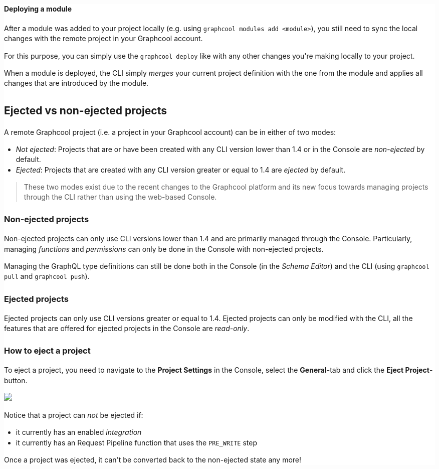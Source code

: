 #### Deploying a module

After a module was added to your project locally (e.g. using `graphcool modules add <module>`), you still need to sync the local changes with the remote project in your Graphcool account.

For this purpose, you can simply use the `graphcool deploy` like with any other changes you're making locally to your project.

When a module is deployed, the CLI simply _merges_ your current project definition with the one from the module and applies all changes that are introduced by the module.


## Ejected vs non-ejected projects

A remote Graphcool project (i.e. a project in your Graphcool account) can be in either of two modes:

- _Not ejected_: Projects that are or have been created with any CLI version lower than 1.4 or in the Console are _non-ejected_ by default.
- _Ejected_: Projects that are created with any CLI version greater or equal to 1.4 are _ejected_ by default. 

> These two modes exist due to the recent changes to the Graphcool platform and its new focus towards managing projects through the CLI rather than using the web-based Console. 

### Non-ejected projects

Non-ejected projects can only use CLI versions lower than 1.4 and are primarily managed through the Console. Particularly, managing _functions_ and _permissions_ can only be done in the Console with non-ejected projects.

Managing the GraphQL type definitions can still be done both in the Console (in the _Schema Editor_) and the CLI (using `graphcool pull` and `graphcool push`).


### Ejected projects

Ejected projects can only use CLI versions greater or equal to 1.4. Ejected projects can only be modified with the CLI, all the features that are offered for ejected projects in the Console are _read-only_.

### How to eject a project

To eject a project, you need to navigate to the **Project Settings** in the Console, select the **General**-tab and click the **Eject Project**-button. 

![](https://imgur.com/R9yNznK.png)

Notice that a project can _not_ be ejected if:

- it currently has an enabled _integration_
- it currently has an Request Pipeline function that uses the `PRE_WRITE` step 

<InfoBox type=warning>

Once a project was ejected, it can't be converted back to the non-ejected state any more!

</InfoBox>








